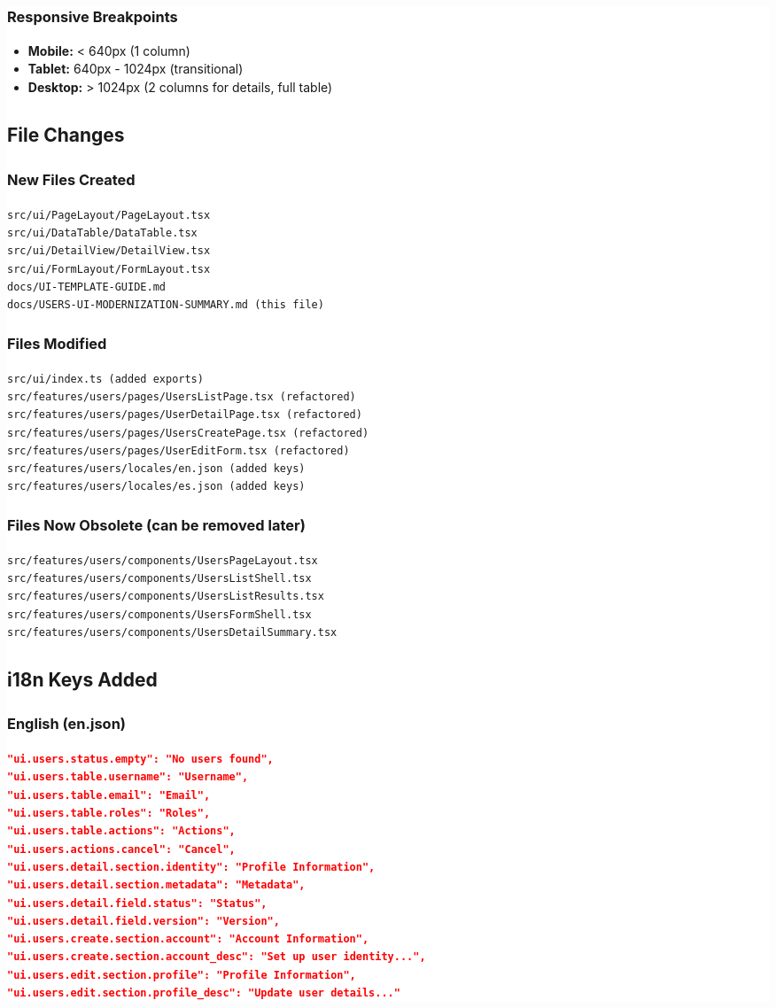 ### Responsive Breakpoints

- **Mobile:** < 640px (1 column)
- **Tablet:** 640px - 1024px (transitional)
- **Desktop:** > 1024px (2 columns for details, full table)

## File Changes

### New Files Created

```
src/ui/PageLayout/PageLayout.tsx
src/ui/DataTable/DataTable.tsx
src/ui/DetailView/DetailView.tsx
src/ui/FormLayout/FormLayout.tsx
docs/UI-TEMPLATE-GUIDE.md
docs/USERS-UI-MODERNIZATION-SUMMARY.md (this file)
```

### Files Modified

```
src/ui/index.ts (added exports)
src/features/users/pages/UsersListPage.tsx (refactored)
src/features/users/pages/UserDetailPage.tsx (refactored)
src/features/users/pages/UsersCreatePage.tsx (refactored)
src/features/users/pages/UserEditForm.tsx (refactored)
src/features/users/locales/en.json (added keys)
src/features/users/locales/es.json (added keys)
```

### Files Now Obsolete (can be removed later)

```
src/features/users/components/UsersPageLayout.tsx
src/features/users/components/UsersListShell.tsx
src/features/users/components/UsersListResults.tsx
src/features/users/components/UsersFormShell.tsx
src/features/users/components/UsersDetailSummary.tsx
```

## i18n Keys Added

### English (en.json)

```json
"ui.users.status.empty": "No users found",
"ui.users.table.username": "Username",
"ui.users.table.email": "Email",
"ui.users.table.roles": "Roles",
"ui.users.table.actions": "Actions",
"ui.users.actions.cancel": "Cancel",
"ui.users.detail.section.identity": "Profile Information",
"ui.users.detail.section.metadata": "Metadata",
"ui.users.detail.field.status": "Status",
"ui.users.detail.field.version": "Version",
"ui.users.create.section.account": "Account Information",
"ui.users.create.section.account_desc": "Set up user identity...",
"ui.users.edit.section.profile": "Profile Information",
"ui.users.edit.section.profile_desc": "Update user details..."
```
